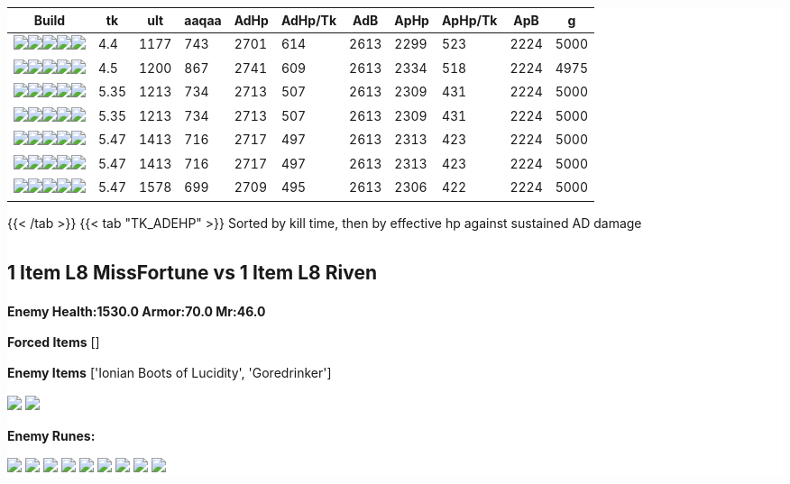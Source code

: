 



 Build |tk|ult|aaqaa|AdHp|AdHp/Tk|AdB|ApHp|ApHp/Tk|ApB|g
-|-|-|-|-|-|-|-|-|-|-
![](/item/6672.png)![](/item/1001.png)![](/item/1053.png)![](/item/1055.png)![](/item/1036.png)|4.4|1177|743|2701|614|2613|2299|523|2224|5000
![](/item/223153.png)![](/item/1001.png)![](/item/1055.png)![](/item/1037.png)![](/item/1036.png)|4.5|1200|867|2741|609|2613|2334|518|2224|4975
![](/item/223087.png)![](/item/1001.png)![](/item/1053.png)![](/item/1055.png)![](/item/1036.png)|5.35|1213|734|2713|507|2613|2309|431|2224|5000
![](/item/3087.png)![](/item/1001.png)![](/item/1053.png)![](/item/1055.png)![](/item/1036.png)|5.35|1213|734|2713|507|2613|2309|431|2224|5000
![](/item/226676.png)![](/item/1001.png)![](/item/1053.png)![](/item/1055.png)![](/item/1036.png)|5.47|1413|716|2717|497|2613|2313|423|2224|5000
![](/item/6676.png)![](/item/1001.png)![](/item/1053.png)![](/item/1055.png)![](/item/1036.png)|5.47|1413|716|2717|497|2613|2313|423|2224|5000
![](/item/226691.png)![](/item/1001.png)![](/item/1053.png)![](/item/1055.png)![](/item/1036.png)|5.47|1578|699|2709|495|2613|2306|422|2224|5000
{{< /tab >}}
{{< tab "TK_ADEHP" >}}
Sorted by kill time, then by effective hp against sustained AD damage
## 1 Item L8 MissFortune vs 1 Item L8 Riven

**Enemy Health:1530.0 Armor:70.0 Mr:46.0**


**Forced Items** []








**Enemy Items** ['Ionian Boots of Lucidity', 'Goredrinker']





![](/item/223158.png)
![](/item/226630.png)



**Enemy Runes:**





![](/Styles/Precision/Conqueror/Conqueror.png)
![](/Styles/Precision/Triumph.png)
![](/Styles/Precision/LegendAlacrity/LegendAlacrity.png)
![](/Styles/Sorcery/LastStand/LastStand.png)
![](/Styles/Sorcery/Transcendence/Transcendence.png)
![](/Styles/Sorcery/GatheringStorm/GatheringStorm.png)
![](/StatMods/StatModsCDRScalingIcon.png)
![](/StatMods/StatModsAdaptiveForceIcon.png)
![](/StatMods/StatModsArmorIcon.png)
